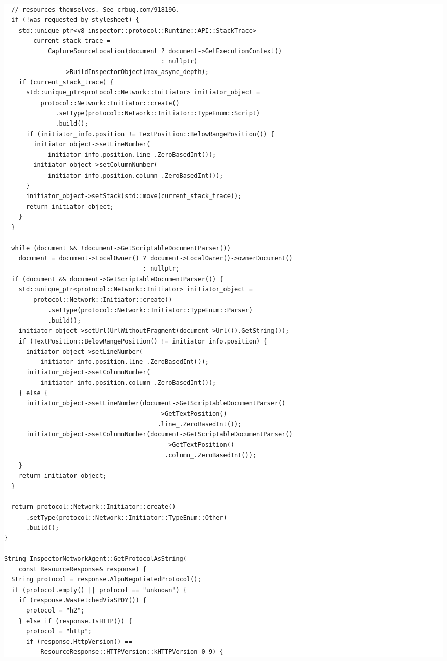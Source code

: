 ```
  // resources themselves. See crbug.com/918196.
  if (!was_requested_by_stylesheet) {
    std::unique_ptr<v8_inspector::protocol::Runtime::API::StackTrace>
        current_stack_trace =
            CaptureSourceLocation(document ? document->GetExecutionContext()
                                           : nullptr)
                ->BuildInspectorObject(max_async_depth);
    if (current_stack_trace) {
      std::unique_ptr<protocol::Network::Initiator> initiator_object =
          protocol::Network::Initiator::create()
              .setType(protocol::Network::Initiator::TypeEnum::Script)
              .build();
      if (initiator_info.position != TextPosition::BelowRangePosition()) {
        initiator_object->setLineNumber(
            initiator_info.position.line_.ZeroBasedInt());
        initiator_object->setColumnNumber(
            initiator_info.position.column_.ZeroBasedInt());
      }
      initiator_object->setStack(std::move(current_stack_trace));
      return initiator_object;
    }
  }

  while (document && !document->GetScriptableDocumentParser())
    document = document->LocalOwner() ? document->LocalOwner()->ownerDocument()
                                      : nullptr;
  if (document && document->GetScriptableDocumentParser()) {
    std::unique_ptr<protocol::Network::Initiator> initiator_object =
        protocol::Network::Initiator::create()
            .setType(protocol::Network::Initiator::TypeEnum::Parser)
            .build();
    initiator_object->setUrl(UrlWithoutFragment(document->Url()).GetString());
    if (TextPosition::BelowRangePosition() != initiator_info.position) {
      initiator_object->setLineNumber(
          initiator_info.position.line_.ZeroBasedInt());
      initiator_object->setColumnNumber(
          initiator_info.position.column_.ZeroBasedInt());
    } else {
      initiator_object->setLineNumber(document->GetScriptableDocumentParser()
                                          ->GetTextPosition()
                                          .line_.ZeroBasedInt());
      initiator_object->setColumnNumber(document->GetScriptableDocumentParser()
                                            ->GetTextPosition()
                                            .column_.ZeroBasedInt());
    }
    return initiator_object;
  }

  return protocol::Network::Initiator::create()
      .setType(protocol::Network::Initiator::TypeEnum::Other)
      .build();
}

String InspectorNetworkAgent::GetProtocolAsString(
    const ResourceResponse& response) {
  String protocol = response.AlpnNegotiatedProtocol();
  if (protocol.empty() || protocol == "unknown") {
    if (response.WasFetchedViaSPDY()) {
      protocol = "h2";
    } else if (response.IsHTTP()) {
      protocol = "http";
      if (response.HttpVersion() ==
          ResourceResponse::HTTPVersion::kHTTPVersion_0_9) {
```